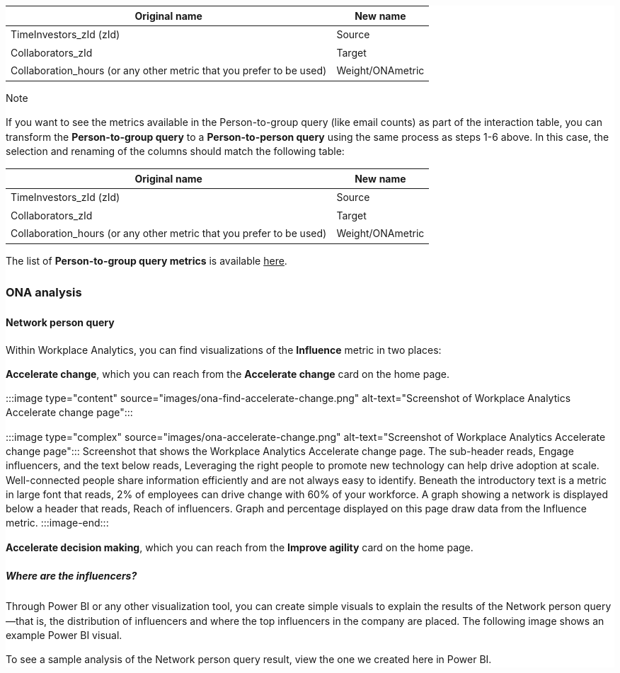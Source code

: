 |Original name|New name|
|-------------|---------|
TimeInvestors_zId (zId)|Source
Collaborators_zId |Target
Collaboration_hours (or any other metric that you prefer to be used) |Weight/ONAmetric

> [!NOTE]
> If you want to see the metrics available in the Person-to-group query (like email counts) as part of the interaction table, you can transform the **Person-to-group query** to a **Person-to-person query** using the same process as steps 1-6 above.
> In this case, the selection and renaming of the columns should match the following table:



|Original name|New name|
|-------------|---------|
TimeInvestors_zId (zId)|Source
Collaborators_zId |Target
Collaboration_hours (or any other metric that you prefer to be used) |Weight/ONAmetric

The list of **Person-to-group query metrics** is available [here](/Viva/insights/Use/Metric-definitions#person-to-group-metrics.md).

### ONA analysis

#### Network person query



Within Workplace Analytics, you can find visualizations of the **Influence** metric in two places:

**Accelerate change**, which you can reach from the **Accelerate change** card on the home page.

:::image type="content" source="images/ona-find-accelerate-change.png" alt-text="Screenshot of Workplace Analytics Accelerate change page":::

:::image type="complex" source="images/ona-accelerate-change.png" alt-text="Screenshot of Workplace Analytics Accelerate change page":::
   Screenshot that shows the Workplace Analytics Accelerate change page. The sub-header reads, Engage influencers, and the text below reads, Leveraging the right people to promote new technology can help drive adoption at scale. Well-connected people share information efficiently and are not always easy to identify. Beneath the introductory text is a metric in large font that reads, 2% of employees can drive change with 60% of your workforce. A graph showing a network is displayed below a header that reads, Reach of influencers. Graph and percentage displayed on this page draw data from the Influence metric.
:::image-end:::

**Accelerate decision making**, which you can reach from the **Improve agility** card on the home page.

##### Where are the influencers?

Through Power BI or any other visualization tool, you can create simple visuals to explain the results of the Network person query—that is, the distribution of influencers and where the top influencers in the company are placed. The following image shows an example Power BI visual.
 
To see a sample analysis of the Network person query result, view the one we created here in Power BI.
